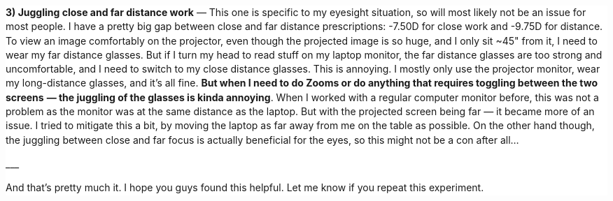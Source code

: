 **3) Juggling close and far distance work** — This one is specific to my eyesight situation, so will most likely not be an issue for most people. I have a pretty big gap between close and far distance prescriptions: -7.50D for close work and -9.75D for distance. To view an image comfortably on the projector, even though the projected image is so huge, and I only sit ~45" from it, I need to wear my far distance glasses. But if I turn my head to read stuff on my laptop monitor, the far distance glasses are too strong and uncomfortable, and I need to switch to my close distance glasses. This is annoying. I mostly only use the projector monitor, wear my long-distance glasses, and it’s all fine. **But when I need to do Zooms or do anything that requires toggling between the two screens** **— the juggling of the glasses is kinda annoying**. When I worked with a regular computer monitor before, this was not a problem as the monitor was at the same distance as the laptop. But with the projected screen being far — it became more of an issue. I tried to mitigate this a bit, by moving the laptop as far away from me on the table as possible. On the other hand though, the juggling between close and far focus is actually beneficial for the eyes, so this might not be a con after all…

\_\_\_

And that’s pretty much it. I hope you guys found this helpful. Let me know if you repeat this experiment.
